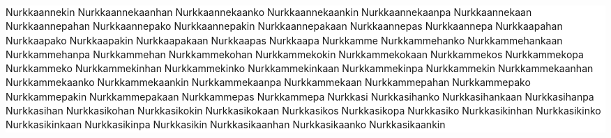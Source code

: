 Nurkkaannekin
Nurkkaannekaanhan
Nurkkaannekaanko
Nurkkaannekaankin
Nurkkaannekaanpa
Nurkkaannekaan
Nurkkaannepahan
Nurkkaannepako
Nurkkaannepakin
Nurkkaannepakaan
Nurkkaannepas
Nurkkaannepa
Nurkkaapahan
Nurkkaapako
Nurkkaapakin
Nurkkaapakaan
Nurkkaapas
Nurkkaapa
Nurkkamme
Nurkkammehanko
Nurkkammehankaan
Nurkkammehanpa
Nurkkammehan
Nurkkammekohan
Nurkkammekokin
Nurkkammekokaan
Nurkkammekos
Nurkkammekopa
Nurkkammeko
Nurkkammekinhan
Nurkkammekinko
Nurkkammekinkaan
Nurkkammekinpa
Nurkkammekin
Nurkkammekaanhan
Nurkkammekaanko
Nurkkammekaankin
Nurkkammekaanpa
Nurkkammekaan
Nurkkammepahan
Nurkkammepako
Nurkkammepakin
Nurkkammepakaan
Nurkkammepas
Nurkkammepa
Nurkkasi
Nurkkasihanko
Nurkkasihankaan
Nurkkasihanpa
Nurkkasihan
Nurkkasikohan
Nurkkasikokin
Nurkkasikokaan
Nurkkasikos
Nurkkasikopa
Nurkkasiko
Nurkkasikinhan
Nurkkasikinko
Nurkkasikinkaan
Nurkkasikinpa
Nurkkasikin
Nurkkasikaanhan
Nurkkasikaanko
Nurkkasikaankin